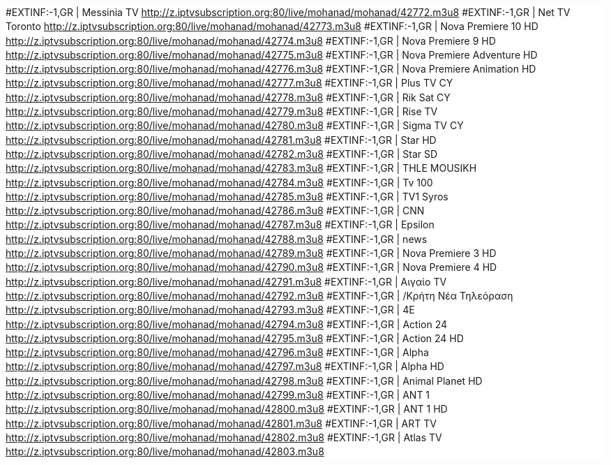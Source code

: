 #EXTINF:-1,GR | Messinia TV
http://z.iptvsubscription.org:80/live/mohanad/mohanad/42772.m3u8
#EXTINF:-1,GR | Net TV Toronto
http://z.iptvsubscription.org:80/live/mohanad/mohanad/42773.m3u8
#EXTINF:-1,GR | Nova Premiere 10 HD
http://z.iptvsubscription.org:80/live/mohanad/mohanad/42774.m3u8
#EXTINF:-1,GR | Nova Premiere 9 HD
http://z.iptvsubscription.org:80/live/mohanad/mohanad/42775.m3u8
#EXTINF:-1,GR | Nova Premiere Adventure HD
http://z.iptvsubscription.org:80/live/mohanad/mohanad/42776.m3u8
#EXTINF:-1,GR | Nova Premiere Animation HD
http://z.iptvsubscription.org:80/live/mohanad/mohanad/42777.m3u8
#EXTINF:-1,GR | Plus TV CY
http://z.iptvsubscription.org:80/live/mohanad/mohanad/42778.m3u8
#EXTINF:-1,GR | Rik Sat CY
http://z.iptvsubscription.org:80/live/mohanad/mohanad/42779.m3u8
#EXTINF:-1,GR | Rise TV
http://z.iptvsubscription.org:80/live/mohanad/mohanad/42780.m3u8
#EXTINF:-1,GR | Sigma TV CY
http://z.iptvsubscription.org:80/live/mohanad/mohanad/42781.m3u8
#EXTINF:-1,GR | Star HD
http://z.iptvsubscription.org:80/live/mohanad/mohanad/42782.m3u8
#EXTINF:-1,GR | Star SD
http://z.iptvsubscription.org:80/live/mohanad/mohanad/42783.m3u8
#EXTINF:-1,GR | THLE MOUSIKH
http://z.iptvsubscription.org:80/live/mohanad/mohanad/42784.m3u8
#EXTINF:-1,GR | Tv 100
http://z.iptvsubscription.org:80/live/mohanad/mohanad/42785.m3u8
#EXTINF:-1,GR | TV1 Syros
http://z.iptvsubscription.org:80/live/mohanad/mohanad/42786.m3u8
#EXTINF:-1,GR | CNN
http://z.iptvsubscription.org:80/live/mohanad/mohanad/42787.m3u8
#EXTINF:-1,GR | Epsilon
http://z.iptvsubscription.org:80/live/mohanad/mohanad/42788.m3u8
#EXTINF:-1,GR | news
http://z.iptvsubscription.org:80/live/mohanad/mohanad/42789.m3u8
#EXTINF:-1,GR | Nova Premiere 3 HD
http://z.iptvsubscription.org:80/live/mohanad/mohanad/42790.m3u8
#EXTINF:-1,GR | Nova Premiere 4 HD
http://z.iptvsubscription.org:80/live/mohanad/mohanad/42791.m3u8
#EXTINF:-1,GR | Αιγαίο TV
http://z.iptvsubscription.org:80/live/mohanad/mohanad/42792.m3u8
#EXTINF:-1,GR | /Κρήτη Νέα Τηλεόραση
http://z.iptvsubscription.org:80/live/mohanad/mohanad/42793.m3u8
#EXTINF:-1,GR | 4E
http://z.iptvsubscription.org:80/live/mohanad/mohanad/42794.m3u8
#EXTINF:-1,GR | Action 24
http://z.iptvsubscription.org:80/live/mohanad/mohanad/42795.m3u8
#EXTINF:-1,GR | Action 24 HD
http://z.iptvsubscription.org:80/live/mohanad/mohanad/42796.m3u8
#EXTINF:-1,GR | Alpha
http://z.iptvsubscription.org:80/live/mohanad/mohanad/42797.m3u8
#EXTINF:-1,GR | Alpha HD
http://z.iptvsubscription.org:80/live/mohanad/mohanad/42798.m3u8
#EXTINF:-1,GR | Animal Planet HD
http://z.iptvsubscription.org:80/live/mohanad/mohanad/42799.m3u8
#EXTINF:-1,GR | ANT 1
http://z.iptvsubscription.org:80/live/mohanad/mohanad/42800.m3u8
#EXTINF:-1,GR | ANT 1 HD
http://z.iptvsubscription.org:80/live/mohanad/mohanad/42801.m3u8
#EXTINF:-1,GR | ART TV
http://z.iptvsubscription.org:80/live/mohanad/mohanad/42802.m3u8
#EXTINF:-1,GR | Atlas TV
http://z.iptvsubscription.org:80/live/mohanad/mohanad/42803.m3u8